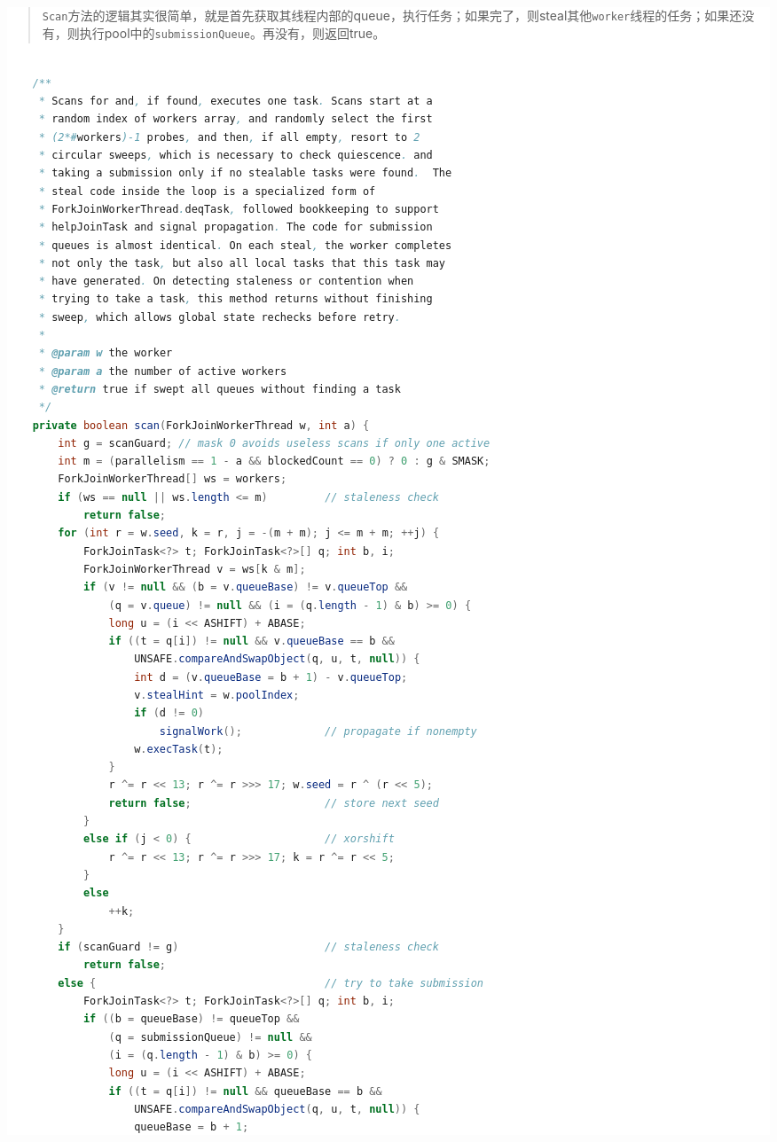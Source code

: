 > `Scan`方法的逻辑其实很简单，就是首先获取其线程内部的queue，执行任务；如果完了，则steal其他`worker`线程的任务；如果还没有，则执行pool中的`submissionQueue`。再没有，则返回true。

``` java

	/**
     * Scans for and, if found, executes one task. Scans start at a
     * random index of workers array, and randomly select the first
     * (2*#workers)-1 probes, and then, if all empty, resort to 2
     * circular sweeps, which is necessary to check quiescence. and
     * taking a submission only if no stealable tasks were found.  The
     * steal code inside the loop is a specialized form of
     * ForkJoinWorkerThread.deqTask, followed bookkeeping to support
     * helpJoinTask and signal propagation. The code for submission
     * queues is almost identical. On each steal, the worker completes
     * not only the task, but also all local tasks that this task may
     * have generated. On detecting staleness or contention when
     * trying to take a task, this method returns without finishing
     * sweep, which allows global state rechecks before retry.
     *
     * @param w the worker
     * @param a the number of active workers
     * @return true if swept all queues without finding a task
     */
    private boolean scan(ForkJoinWorkerThread w, int a) {
        int g = scanGuard; // mask 0 avoids useless scans if only one active
        int m = (parallelism == 1 - a && blockedCount == 0) ? 0 : g & SMASK;
        ForkJoinWorkerThread[] ws = workers;
        if (ws == null || ws.length <= m)         // staleness check
            return false;
        for (int r = w.seed, k = r, j = -(m + m); j <= m + m; ++j) {
            ForkJoinTask<?> t; ForkJoinTask<?>[] q; int b, i;
            ForkJoinWorkerThread v = ws[k & m];
            if (v != null && (b = v.queueBase) != v.queueTop &&
                (q = v.queue) != null && (i = (q.length - 1) & b) >= 0) {
                long u = (i << ASHIFT) + ABASE;
                if ((t = q[i]) != null && v.queueBase == b &&
                    UNSAFE.compareAndSwapObject(q, u, t, null)) {
                    int d = (v.queueBase = b + 1) - v.queueTop;
                    v.stealHint = w.poolIndex;
                    if (d != 0)
                        signalWork();             // propagate if nonempty
                    w.execTask(t);
                }
                r ^= r << 13; r ^= r >>> 17; w.seed = r ^ (r << 5);
                return false;                     // store next seed
            }
            else if (j < 0) {                     // xorshift
                r ^= r << 13; r ^= r >>> 17; k = r ^= r << 5;
            }
            else
                ++k;
        }
        if (scanGuard != g)                       // staleness check
            return false;
        else {                                    // try to take submission
            ForkJoinTask<?> t; ForkJoinTask<?>[] q; int b, i;
            if ((b = queueBase) != queueTop &&
                (q = submissionQueue) != null &&
                (i = (q.length - 1) & b) >= 0) {
                long u = (i << ASHIFT) + ABASE;
                if ((t = q[i]) != null && queueBase == b &&
                    UNSAFE.compareAndSwapObject(q, u, t, null)) {
                    queueBase = b + 1;
```